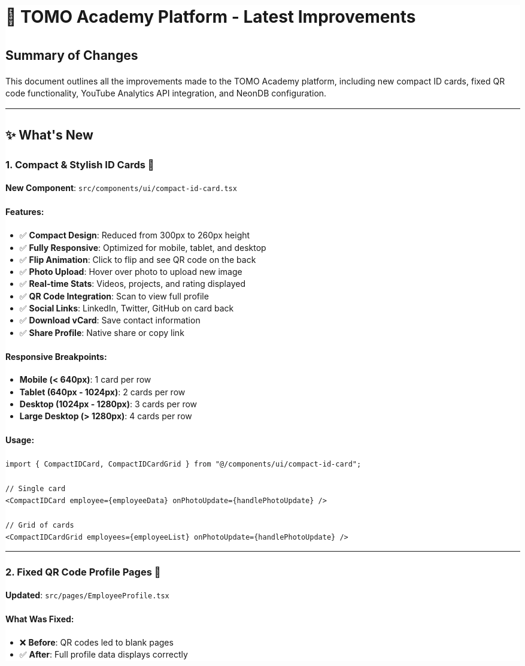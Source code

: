 # 🎉 TOMO Academy Platform - Latest Improvements

## Summary of Changes

This document outlines all the improvements made to the TOMO Academy platform, including new compact ID cards, fixed QR code functionality, YouTube Analytics API integration, and NeonDB configuration.

---

## ✨ What's New

### 1. **Compact & Stylish ID Cards** 🎴

**New Component**: `src/components/ui/compact-id-card.tsx`

#### Features:
- ✅ **Compact Design**: Reduced from 300px to 260px height
- ✅ **Fully Responsive**: Optimized for mobile, tablet, and desktop
- ✅ **Flip Animation**: Click to flip and see QR code on the back
- ✅ **Photo Upload**: Hover over photo to upload new image
- ✅ **Real-time Stats**: Videos, projects, and rating displayed
- ✅ **QR Code Integration**: Scan to view full profile
- ✅ **Social Links**: LinkedIn, Twitter, GitHub on card back
- ✅ **Download vCard**: Save contact information
- ✅ **Share Profile**: Native share or copy link

#### Responsive Breakpoints:
- **Mobile (< 640px)**: 1 card per row
- **Tablet (640px - 1024px)**: 2 cards per row
- **Desktop (1024px - 1280px)**: 3 cards per row
- **Large Desktop (> 1280px)**: 4 cards per row

#### Usage:
```tsx
import { CompactIDCard, CompactIDCardGrid } from "@/components/ui/compact-id-card";

// Single card
<CompactIDCard employee={employeeData} onPhotoUpdate={handlePhotoUpdate} />

// Grid of cards
<CompactIDCardGrid employees={employeeList} onPhotoUpdate={handlePhotoUpdate} />
```

---

### 2. **Fixed QR Code Profile Pages** 🔧

**Updated**: `src/pages/EmployeeProfile.tsx`

#### What Was Fixed:
- ❌ **Before**: QR codes led to blank pages
- ✅ **After**: Full profile data displays correctly
